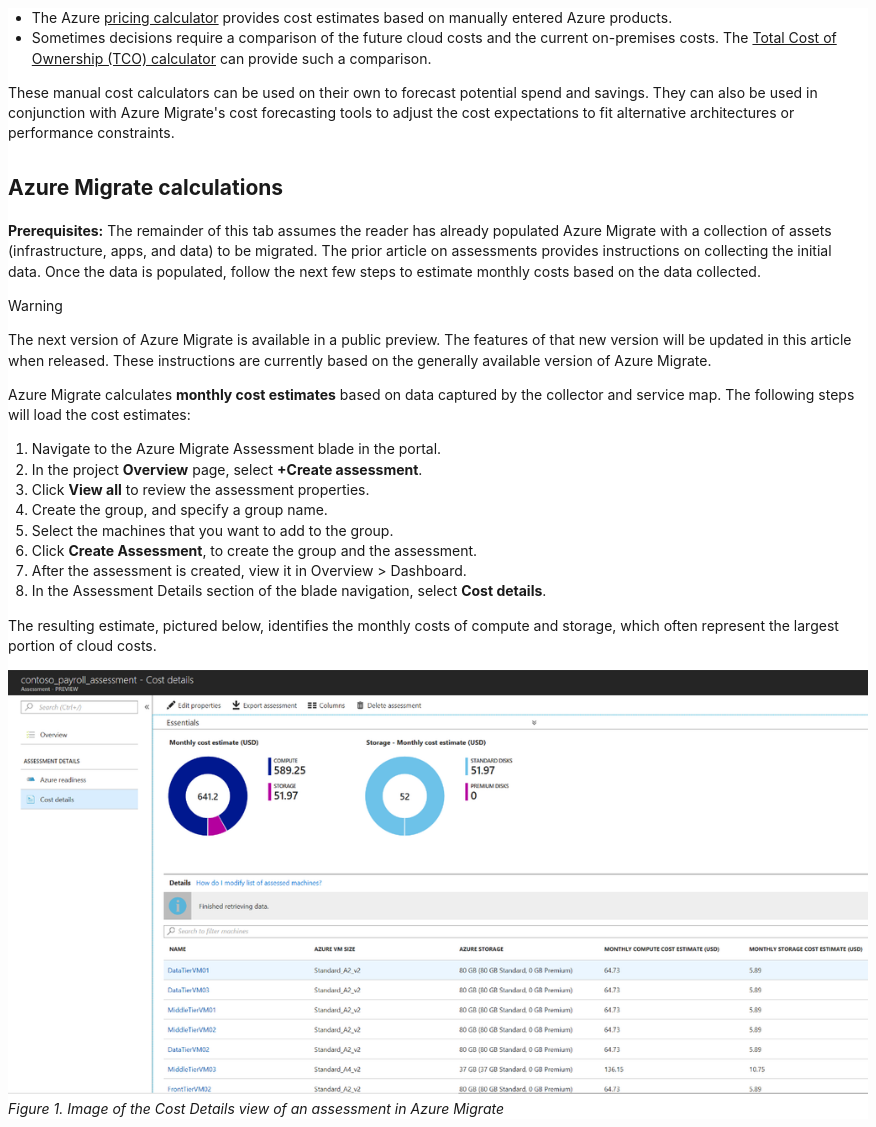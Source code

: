 - The Azure [pricing calculator](https://azure.microsoft.com/pricing/calculator/) provides cost estimates based on manually entered Azure products.
- Sometimes decisions require a comparison of the future cloud costs and the current on-premises costs. The [Total Cost of Ownership (TCO) calculator](https://azure.microsoft.com/pricing/tco/calculator/) can provide such a comparison.

These manual cost calculators can be used on their own to forecast potential spend and savings. They can also be used in conjunction with Azure Migrate's cost forecasting tools to adjust the cost expectations to fit alternative architectures or performance constraints.

## Azure Migrate calculations

**Prerequisites:** The remainder of this tab assumes the reader has already populated Azure Migrate with a collection of assets (infrastructure, apps, and data) to be migrated. The prior article on assessments provides instructions on collecting the initial data. Once the data is populated, follow the next few steps to estimate monthly costs based on the data collected.

>[!WARNING]
> The next version of Azure Migrate is available in a public preview. The features of that new version will be updated in this article when released. These instructions are currently based on the generally available version of Azure Migrate.

Azure Migrate calculates **monthly cost estimates** based on data captured by the collector and service map. The following steps will load the cost estimates:

1. Navigate to the Azure Migrate Assessment blade in the portal.
1. In the project **Overview** page, select **+Create assessment**.
1. Click **View all** to review the assessment properties.
1. Create the group, and specify a group name.
1. Select the machines that you want to add to the group.
1. Click **Create Assessment**, to create the group and the assessment.
1. After the assessment is created, view it in Overview > Dashboard.
1. In the Assessment Details section of the blade navigation, select **Cost details**.

The resulting estimate, pictured below, identifies the monthly costs of compute and storage, which often represent the largest portion of cloud costs.

![compute-storage-monthly-cost-estimate.png](./media/manage-costs/compute-storage-monthly-cost-estimate.png)
_Figure 1. Image of the Cost Details view of an assessment in Azure Migrate_
